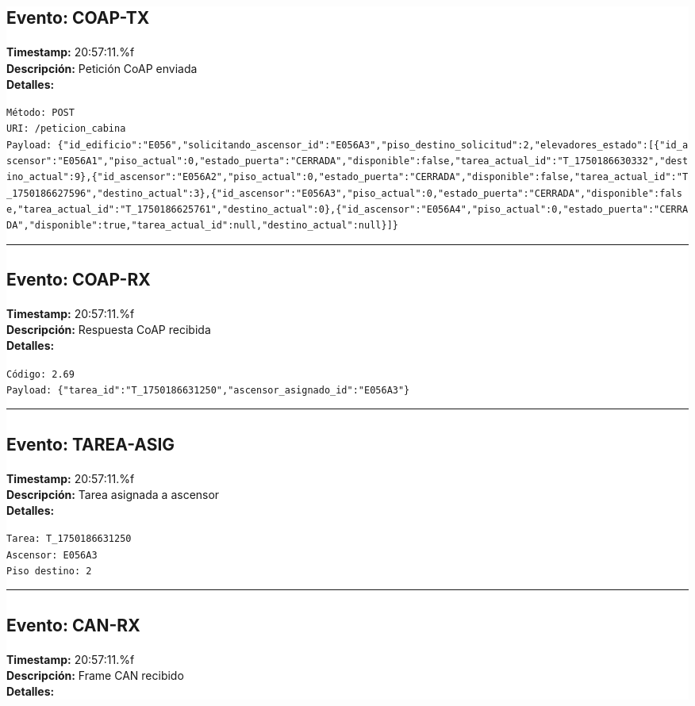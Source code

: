 
## Evento: COAP-TX

**Timestamp:** 20:57:11.%f  
**Descripción:** Petición CoAP enviada  
**Detalles:**

```
Método: POST
URI: /peticion_cabina
Payload: {"id_edificio":"E056","solicitando_ascensor_id":"E056A3","piso_destino_solicitud":2,"elevadores_estado":[{"id_ascensor":"E056A1","piso_actual":0,"estado_puerta":"CERRADA","disponible":false,"tarea_actual_id":"T_1750186630332","destino_actual":9},{"id_ascensor":"E056A2","piso_actual":0,"estado_puerta":"CERRADA","disponible":false,"tarea_actual_id":"T_1750186627596","destino_actual":3},{"id_ascensor":"E056A3","piso_actual":0,"estado_puerta":"CERRADA","disponible":false,"tarea_actual_id":"T_1750186625761","destino_actual":0},{"id_ascensor":"E056A4","piso_actual":0,"estado_puerta":"CERRADA","disponible":true,"tarea_actual_id":null,"destino_actual":null}]}
```

---

## Evento: COAP-RX

**Timestamp:** 20:57:11.%f  
**Descripción:** Respuesta CoAP recibida  
**Detalles:**

```
Código: 2.69
Payload: {"tarea_id":"T_1750186631250","ascensor_asignado_id":"E056A3"}
```

---

## Evento: TAREA-ASIG

**Timestamp:** 20:57:11.%f  
**Descripción:** Tarea asignada a ascensor  
**Detalles:**

```
Tarea: T_1750186631250
Ascensor: E056A3
Piso destino: 2
```

---

## Evento: CAN-RX

**Timestamp:** 20:57:11.%f  
**Descripción:** Frame CAN recibido  
**Detalles:**
